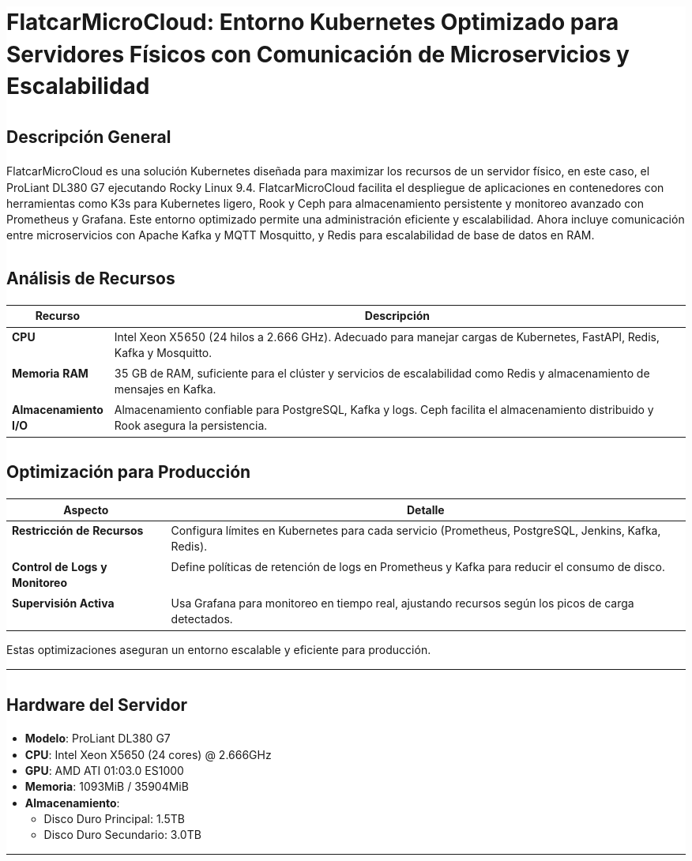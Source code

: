 ```bash
```

# FlatcarMicroCloud: Entorno Kubernetes Optimizado para Servidores Físicos con Comunicación de Microservicios y Escalabilidad

## Descripción General

FlatcarMicroCloud es una solución Kubernetes diseñada para maximizar los recursos de un servidor físico, en este caso, el ProLiant DL380 G7 ejecutando Rocky Linux 9.4. FlatcarMicroCloud facilita el despliegue de aplicaciones en contenedores con herramientas como K3s para Kubernetes ligero, Rook y Ceph para almacenamiento persistente y monitoreo avanzado con Prometheus y Grafana. Este entorno optimizado permite una administración eficiente y escalabilidad. Ahora incluye comunicación entre microservicios con Apache Kafka y MQTT Mosquitto, y Redis para escalabilidad de base de datos en RAM.

## Análisis de Recursos

| Recurso              | Descripción                                                                                                               |
|----------------------|---------------------------------------------------------------------------------------------------------------------------|
| **CPU**              | Intel Xeon X5650 (24 hilos a 2.666 GHz). Adecuado para manejar cargas de Kubernetes, FastAPI, Redis, Kafka y Mosquitto.   |
| **Memoria RAM**      | 35 GB de RAM, suficiente para el clúster y servicios de escalabilidad como Redis y almacenamiento de mensajes en Kafka.   |
| **Almacenamiento I/O** | Almacenamiento confiable para PostgreSQL, Kafka y logs. Ceph facilita el almacenamiento distribuido y Rook asegura la persistencia. |

## Optimización para Producción

| Aspecto                       | Detalle                                                                                                           |
|-------------------------------|--------------------------------------------------------------------------------------------------------------------|
| **Restricción de Recursos**   | Configura límites en Kubernetes para cada servicio (Prometheus, PostgreSQL, Jenkins, Kafka, Redis).               |
| **Control de Logs y Monitoreo** | Define políticas de retención de logs en Prometheus y Kafka para reducir el consumo de disco.                     |
| **Supervisión Activa**        | Usa Grafana para monitoreo en tiempo real, ajustando recursos según los picos de carga detectados.                |

Estas optimizaciones aseguran un entorno escalable y eficiente para producción.

---

## Hardware del Servidor

- **Modelo**: ProLiant DL380 G7
- **CPU**: Intel Xeon X5650 (24 cores) @ 2.666GHz
- **GPU**: AMD ATI 01:03.0 ES1000
- **Memoria**: 1093MiB / 35904MiB
- **Almacenamiento**:
  - Disco Duro Principal: 1.5TB
  - Disco Duro Secundario: 3.0TB

---
